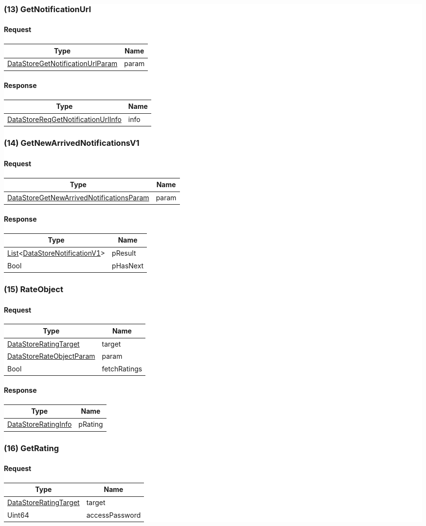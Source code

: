 ### (13) GetNotificationUrl
#### Request

| Type                               | Name  |
|------------------------------------|-------|
| [DataStoreGetNotificationUrlParam] | param |

#### Response

| Type                                 | Name |
|--------------------------------------|------|
| [DataStoreReqGetNotificationUrlInfo] | info |

### (14) GetNewArrivedNotificationsV1
#### Request

| Type                                       | Name  |
|--------------------------------------------|-------|
| [DataStoreGetNewArrivedNotificationsParam] | param |

#### Response

| Type                                    | Name     |
|-----------------------------------------|----------|
| [List]&lt;[DataStoreNotificationV1]&gt; | pResult  |
| Bool                                    | pHasNext |

### (15) RateObject
#### Request

| Type                       | Name         |
|----------------------------|--------------|
| [DataStoreRatingTarget]    | target       |
| [DataStoreRateObjectParam] | param        |
| Bool                       | fetchRatings |

#### Response

| Type                  | Name    |
|-----------------------|---------|
| [DataStoreRatingInfo] | pRating |

### (16) GetRating
#### Request

| Type                    | Name           |
|-------------------------|----------------|
| [DataStoreRatingTarget] | target         |
| Uint64                  | accessPassword |


[Result]: /docs/nex/types#result
[String]: /docs/nex/types#string
[Buffer]: /docs/nex/types#buffer
[qBuffer]: /docs/nex/types#qbuffer
[List]: /docs/nex/types#list
[Map]: /docs/nex/types#map
[DateTime]: /docs/nex/types#datetime
[Structure]: /docs/nex/types#structure
[Data]: /docs/nex/types#anydataholder
[PID]: /docs/nex/types#pid
[DataStorePrepareGetParamV1]: #datastorepreparegetparamv1-structure
[DataStoreReqGetInfoV1]: #datastorereqgetinfov1-structure
[DataStorePreparePostParamV1]: #datastorepreparepostparamv1-structure
[DataStoreReqPostInfoV1]: #datastorereqpostinfov1-structure
[DataStoreCompletePostParamV1]: #datastorecompletepostparamv1-structure
[DataStoreDeleteParam]: #datastoredeleteparam-structure
[DataStoreChangeMetaParamV1]: #datastorechangemetaparamv1-structure
[DataStoreGetMetaParam]: #datastoregetmetaparam-structure
[DataStoreMetaInfo]: #datastoremetainfo-structure
[DataStorePrepareUpdateParam]: #datastoreprepareupdateparam-structure
[DataStoreReqUpdateInfo]: #datastorerequpdateinfo-structure
[DataStoreCompleteUpdateParam]: #datastorecompleteupdateparam-structure
[DataStoreSearchParam]: #datastoresearchparam-structure
[DataStoreSearchResult]: #datastoresearchresult-structure
[DataStoreGetNotificationUrlParam]: #datastoregetnotificationurlparam-structure
[DataStoreReqGetNotificationUrlInfo]: #datastorereqgetnotificationurlinfo-structure
[DataStoreGetNewArrivedNotificationsParam]: #datastoregetnewarrivednotificationsparam-structure
[DataStoreNotificationV1]: #datastorenotificationv1-structure
[DataStoreRatingTarget]: #datastoreratingtarget-structure
[DataStoreRateObjectParam]: #datastorerateobjectparam-structure
[DataStoreRatingInfo]: #datastoreratinginfo-structure
[DataStoreRatingInfoWithSlot]: #datastoreratinginfowithslot-structure
[DataStoreGetSpecificMetaParamV1]: #datastoregetspecificmetaparamv1-structure
[DataStoreSpecificMetaInfoV1]: #datastorespecificmetainfov1-structure
[DataStorePreparePostParam]: #datastorepreparepostparam-structure
[DataStoreTouchObjectParam]: #datastoretouchobjectparam-structure
[DataStoreRatingLog]: #datastoreratinglog-structure
[DataStoreReqPostInfo]: #datastorereqpostinfo-structure
[DataStorePrepareGetParam]: #datastorepreparegetparam-structure
[DataStoreReqGetInfo]: #datastorereqgetinfo-structure
[DataStoreCompletePostParam]: #datastorecompletepostparam-structure
[DataStoreNotification]: #datastorenotification-structure
[DataStoreGetSpecificMetaParam]: #datastoregetspecificmetaparam-structure
[DataStoreSpecificMetaInfo]: #datastorespecificmetainfo-structure
[DataStorePersistenceInfo]: #datastorepersistenceinfo-structure
[DataStoreReqGetAdditionalMeta]: #datastorereqgetadditionalmeta-structure
[DataStorePasswordInfo]: #datastorepasswordinfo-structure
[DataStoreChangeMetaParam]: #datastorechangemetaparam-structure
[DataStorePersistenceTarget]: #datastorepersistencetarget-structure
[DataStoreKeyValue]: #datastorekeyvalue-structure
[DataStorePermission]: #datastorepermission-structure
[DataStoreRatingInitParamWithSlot]: #datastoreratinginitparamwithslot-structure
[DataStorePersistenceInitParam]: #datastorepersistenceinitparam-structure
[DataStoreChangeMetaCompareParam]: #datastorechangemetacompareparam-structure
[ResultRange]: /docs/nex/types#resultrange-structure
[DataStoreRatingInitParam]: #datastoreratinginitparam-structure